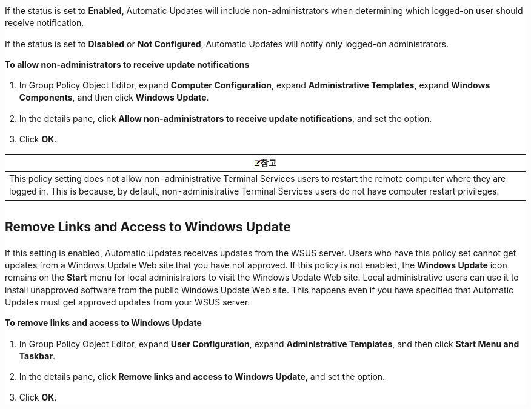 If the status is set to **Enabled**, Automatic Updates will include non-administrators when determining which logged-on user should receive notification.

If the status is set to **Disabled** or **Not Configured**, Automatic Updates will notify only logged-on administrators.

**To allow non-administrators to receive update notifications**
1.  In Group Policy Object Editor, expand **Computer Configuration**, expand **Administrative Templates**, expand **Windows Components**, and then click **Windows Update**.

2.  In the details pane, click **Allow non-administrators to receive update notifications**, and set the option.

3.  Click **OK**.

| ![](images/Cc720539.note(WS.10).gif)참고                                                                                                                                                                                   |
|---------------------------------------------------------------------------------------------------------------------------------------------------------------------------------------------------------------------------------------------------------|
| This policy setting does not allow non-administrative Terminal Services users to restart the remote computer where they are logged in. This is because, by default, non-administrative Terminal Services users do not have computer restart privileges. |

Remove Links and Access to Windows Update
-----------------------------------------

If this setting is enabled, Automatic Updates receives updates from the WSUS server. Users who have this policy set cannot get updates from a Windows Update Web site that you have not approved. If this policy is not enabled, the **Windows Update** icon remains on the **Start** menu for local administrators to visit the Windows Update Web site. Local administrative users can use it to install unapproved software from the public Windows Update Web site. This happens even if you have specified that Automatic Updates must get approved updates from your WSUS server.

**To remove links and access to Windows Update**
1.  In Group Policy Object Editor, expand **User Configuration**, expand **Administrative Templates**, and then click **Start Menu and Taskbar**.

2.  In the details pane, click **Remove links and access to Windows Update**, and set the option.

3.  Click **OK**.
